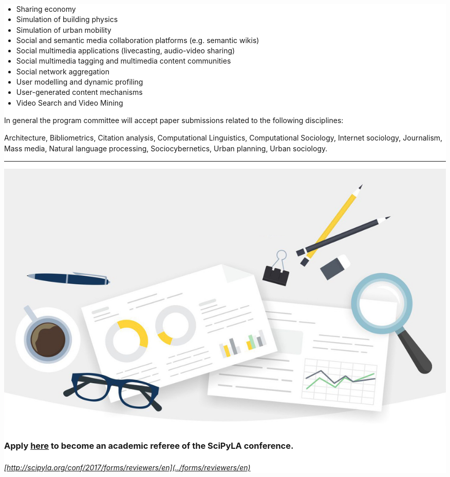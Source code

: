 - Sharing economy
- Simulation of building physics
- Simulation of urban mobility
- Social and semantic media collaboration platforms (e.g. semantic wikis)
- Social multimedia applications (livecasting, audio-video sharing)
- Social multimedia tagging and multimedia content communities
- Social network aggregation
- User modelling and dynamic profiling
- User-generated content mechanisms
- Video Search and Video Mining

In general the program committee will accept paper submissions related to the following disciplines:

Architecture, Bibliometrics, Citation analysis, Computational Linguistics, Computational Sociology, Internet sociology, Journalism, Mass media, Natural language processing, Sociocybernetics, Urban planning, Urban sociology. 

******************************************************************

![Welcome reviewers](../assets/img/cfr.png)

### Apply [here](../forms/reviewers/en) to become an academic referee of the SciPyLA conference.

###### [http://scipyla.org/conf/2017/forms/reviewers/en](../forms/reviewers/en)
